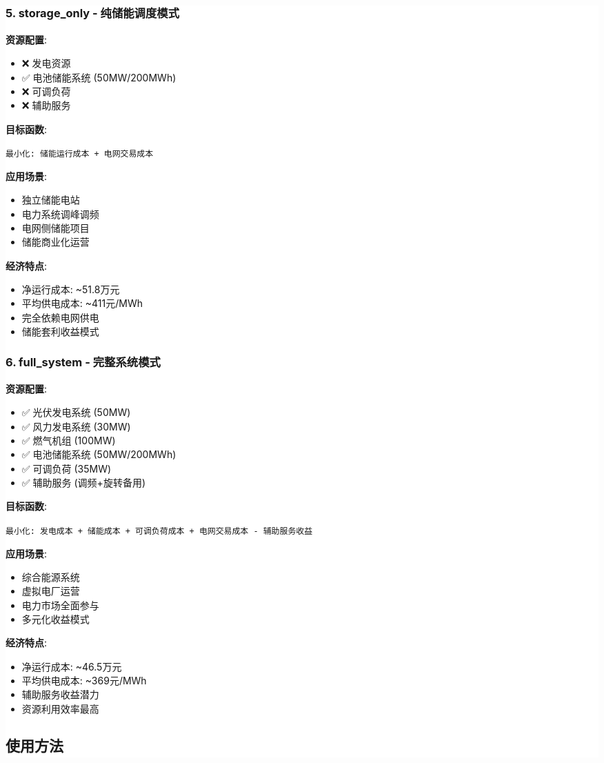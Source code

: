 ### 5. storage_only - 纯储能调度模式

**资源配置**:
- ❌ 发电资源
- ✅ 电池储能系统 (50MW/200MWh)
- ❌ 可调负荷
- ❌ 辅助服务

**目标函数**:
```
最小化: 储能运行成本 + 电网交易成本
```

**应用场景**:
- 独立储能电站
- 电力系统调峰调频
- 电网侧储能项目
- 储能商业化运营

**经济特点**:
- 净运行成本: ~51.8万元
- 平均供电成本: ~411元/MWh
- 完全依赖电网供电
- 储能套利收益模式

### 6. full_system - 完整系统模式

**资源配置**:
- ✅ 光伏发电系统 (50MW)
- ✅ 风力发电系统 (30MW)
- ✅ 燃气机组 (100MW)
- ✅ 电池储能系统 (50MW/200MWh)
- ✅ 可调负荷 (35MW)
- ✅ 辅助服务 (调频+旋转备用)

**目标函数**:
```
最小化: 发电成本 + 储能成本 + 可调负荷成本 + 电网交易成本 - 辅助服务收益
```

**应用场景**:
- 综合能源系统
- 虚拟电厂运营
- 电力市场全面参与
- 多元化收益模式

**经济特点**:
- 净运行成本: ~46.5万元
- 平均供电成本: ~369元/MWh
- 辅助服务收益潜力
- 资源利用效率最高

## 使用方法
